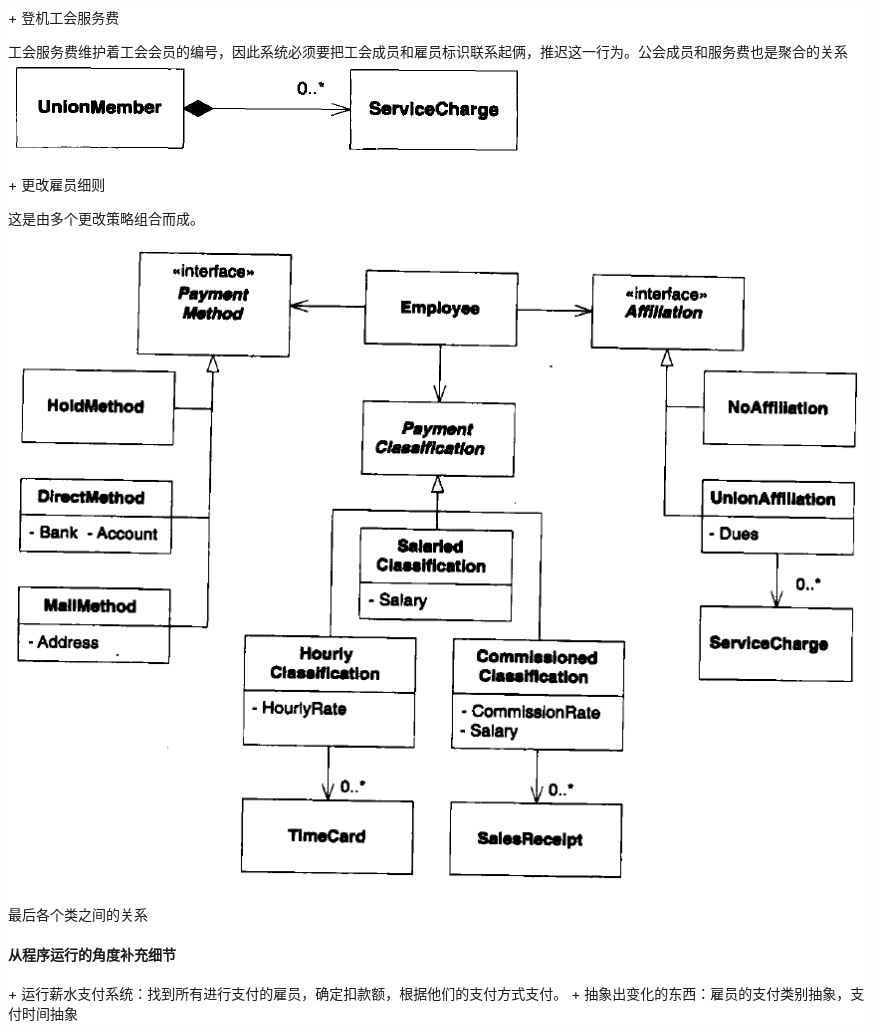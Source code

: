 &#43; 登机工会服务费

工会服务费维护着工会会员的编号，因此系统必须要把工会成员和雇员标识联系起俩，推迟这一行为。公会成员和服务费也是聚合的关系
![](/designpattern/brpPGqR-1719811783364-72.png)

&#43; 更改雇员细则

这是由多个更改策略组合而成。

![](/designpattern/ZuREWHC-1601256937615-1719811783364-73.png)

最后各个类之间的关系

#### 从程序运行的角度补充细节

&#43; 运行薪水支付系统：找到所有进行支付的雇员，确定扣款额，根据他们的支付方式支付。
&#43; 抽象出变化的东西：雇员的支付类别抽象，支付时间抽象
